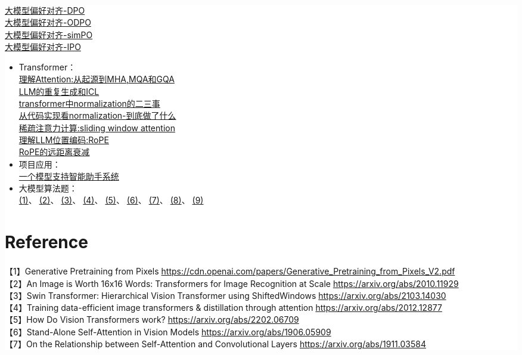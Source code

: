 [大模型偏好对齐-DPO](http://www.linsight.cn/473f2b43.html)  
[大模型偏好对齐-ODPO](http://www.linsight.cn/da871ebe.html)  
[大模型偏好对齐-simPO](http://www.linsight.cn/280fa97a.html)  
[大模型偏好对齐-IPO](http://www.linsight.cn/4fe7b810.html)  
- Transformer：  
[理解Attention:从起源到MHA,MQA和GQA](http://www.linsight.cn/3dc22f96.html)  
[LLM的重复生成和ICL](https://www.linsight.cn/7381cae3.html)  
[transformer中normalization的二三事](http://www.linsight.cn/6a40bfa5.html)  
[从代码实现看normalization-到底做了什么](http://www.linsight.cn/b70b4a2d.html)  
[稀疏注意力计算:sliding window attention](http://www.linsight.cn/c61d17e3.html)  
[理解LLM位置编码:RoPE](http://www.linsight.cn/a051710f.html)  
[RoPE的远距离衰减](https://www.linsight.cn/f0902f1a.html)  
- 项目应用：  
[一个模型支持智能助手系统](https://www.linsight.cn/9c593ccd.html)  
- 大模型算法题：  
[(1)](http://www.linsight.cn/3345028a.html)、
[(2)](http://www.linsight.cn/ad0bba9d.html)、
[(3)](http://www.linsight.cn/1736008.html)、
[(4)](http://www.linsight.cn/1736008.html)、
[(5)](http://www.linsight.cn/336f2f3e.html)、
[(6)](http://www.linsight.cn/7c04944d.html)、
[(7)](https://www.linsight.cn/dd614e12.html)、
[(8)](https://www.linsight.cn/e287b9c3.html)、
[(9)](https://www.linsight.cn/fb9c8882.html)  

# Reference  

【1】Generative Pretraining from Pixels https://cdn.openai.com/papers/Generative_Pretraining_from_Pixels_V2.pdf  
【2】An Image is Worth 16x16 Words: Transformers for Image Recognition at Scale https://arxiv.org/abs/2010.11929  
【3】Swin Transformer: Hierarchical Vision Transformer using ShiftedWindows https://arxiv.org/abs/2103.14030  
【4】Training data-efficient image transformers & distillation through attention https://arxiv.org/abs/2012.12877  
【5】How Do Vision Transformers work? https://arxiv.org/abs/2202.06709  
【6】Stand-Alone Self-Attention in Vision Models https://arxiv.org/abs/1906.05909  
【7】On the Relationship between Self-Attention and Convolutional Layers https://arxiv.org/abs/1911.03584  

